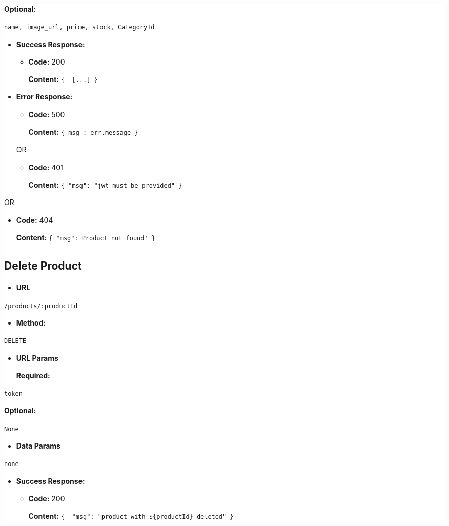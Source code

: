    **Optional:**

`name, image_url, price, stock, CategoryId` 

* **Success Response:**

  + **Code:** 200 <br />

    **Content:** `{ 
      [...]
     }`

 

* **Error Response:**

  + **Code:** 500 <br />

    **Content:** `{ msg : err.message }` 

  OR

  + **Code:** 401 <br />

    **Content:** `{ "msg": "jwt must be provided" }` 

 OR

  + **Code:** 404 <br />

    **Content:** `{ "msg": Product not found' }` 

**Delete Product**
----

* **URL**

`/products/:productId` 

* **Method:**

`DELETE` 
  

*  **URL Params**

   **Required:**
 
`token` 

   **Optional:**
 
`None` 

* **Data Params**

`none` 

* **Success Response:**

  + **Code:** 200 <br />

    **Content:** `{ 
      "msg": "product with ${productId} deleted"
     }`
